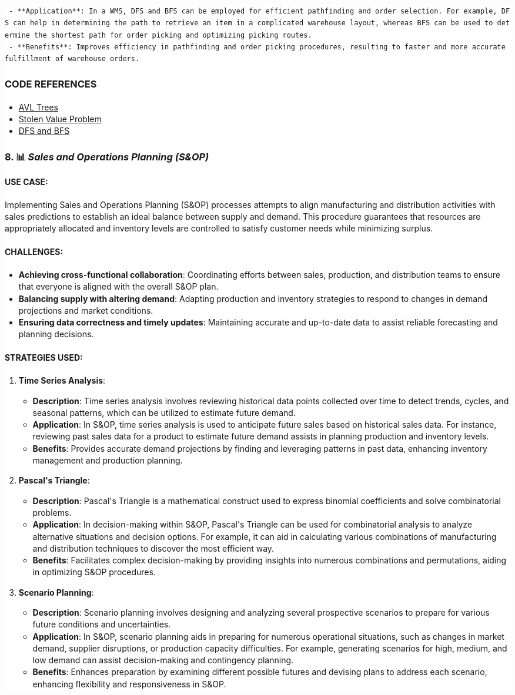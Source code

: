      - **Application**: In a WMS, DFS and BFS can be employed for efficient pathfinding and order selection. For example, DFS can help in determining the path to retrieve an item in a complicated warehouse layout, whereas BFS can be used to determine the shortest path for order picking and optimizing picking routes.
     - **Benefits**: Improves efficiency in pathfinding and order picking procedures, resulting to faster and more accurate fulfillment of warehouse orders.


### CODE REFERENCES
- [AVL Trees](./codes/7.md)
- [Stolen Value Problem](./codes/20.md)
- [DFS and BFS](./codes/21.md)


### 8. 📊 *Sales and Operations Planning (S&OP)*

#### USE CASE: 
Implementing Sales and Operations Planning (S&OP) processes attempts to align manufacturing and distribution activities with sales predictions to establish an ideal balance between supply and demand. This procedure guarantees that resources are appropriately allocated and inventory levels are controlled to satisfy customer needs while minimizing surplus.

#### CHALLENGES: 
- **Achieving cross-functional collaboration**: Coordinating efforts between sales, production, and distribution teams to ensure that everyone is aligned with the overall S&OP plan.
- **Balancing supply with altering demand**: Adapting production and inventory strategies to respond to changes in demand projections and market conditions.
- **Ensuring data correctness and timely updates**: Maintaining accurate and up-to-date data to assist reliable forecasting and planning decisions.

#### STRATEGIES USED:

1. **Time Series Analysis**:
   - **Description**: Time series analysis involves reviewing historical data points collected over time to detect trends, cycles, and seasonal patterns, which can be utilized to estimate future demand.
   - **Application**: In S&OP, time series analysis is used to anticipate future sales based on historical sales data. For instance, reviewing past sales data for a product to estimate future demand assists in planning production and inventory levels.
   - **Benefits**: Provides accurate demand projections by finding and leveraging patterns in past data, enhancing inventory management and production planning.

4. **Pascal's Triangle**:
   - **Description**: Pascal's Triangle is a mathematical construct used to express binomial coefficients and solve combinatorial problems.
   - **Application**: In decision-making within S&OP, Pascal's Triangle can be used for combinatorial analysis to analyze alternative situations and decision options. For example, it can aid in calculating various combinations of manufacturing and distribution techniques to discover the most efficient way.
   - **Benefits**: Facilitates complex decision-making by providing insights into numerous combinations and permutations, aiding in optimizing S&OP procedures.

6. **Scenario Planning**:
   - **Description**: Scenario planning involves designing and analyzing several prospective scenarios to prepare for various future conditions and uncertainties.
   - **Application**: In S&OP, scenario planning aids in preparing for numerous operational situations, such as changes in market demand, supplier disruptions, or production capacity difficulties. For example, generating scenarios for high, medium, and low demand can assist decision-making and contingency planning.
   - **Benefits**: Enhances preparation by examining different possible futures and devising plans to address each scenario, enhancing flexibility and responsiveness in S&OP.
